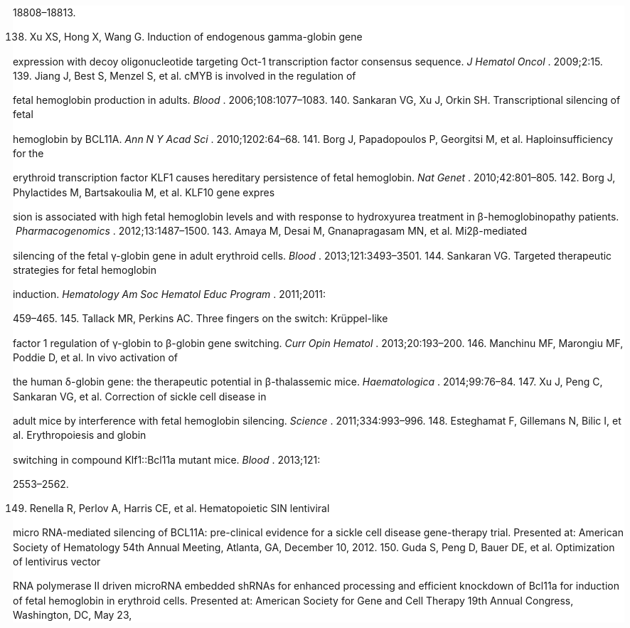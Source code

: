 18808–18813.

138. Xu XS, Hong X, Wang G. Induction of endogenous gamma-globin gene

expression with decoy oligonucleotide targeting Oct-1 transcription
factor consensus sequence. _J Hematol Oncol_ . 2009;2:15.
139. Jiang J, Best S, Menzel S, et al. cMYB is involved in the regulation of

fetal hemoglobin production in adults. _Blood_ . 2006;108:1077–1083.
140. Sankaran VG, Xu J, Orkin SH. Transcriptional silencing of fetal

hemoglobin by BCL11A. _Ann N Y Acad Sci_ . 2010;1202:64–68.
141. Borg J, Papadopoulos P, Georgitsi M, et al. Haploinsufficiency for the

erythroid transcription factor KLF1 causes hereditary persistence of
fetal hemoglobin. _Nat Genet_ . 2010;42:801–805.
142. Borg J, Phylactides M, Bartsakoulia M, et al. KLF10 gene expres­

sion is associated with high fetal hemoglobin levels and with
response to hydroxyurea treatment in β-hemoglobinopathy patients.
­ _Pharmacogenomics_ . 2012;13:1487–1500.
143. Amaya M, Desai M, Gnanapragasam MN, et al. Mi2β-mediated

silencing of the fetal γ-globin gene in adult erythroid cells. _Blood_ .
2013;121:3493–3501.
144. Sankaran VG. Targeted therapeutic strategies for fetal hemoglobin

induction. _Hematology Am Soc Hematol Educ Program_ . 2011;2011:

459–465.
145. Tallack MR, Perkins AC. Three fingers on the switch: Krüppel-like

factor 1 regulation of γ-globin to β-globin gene switching. _Curr Opin_
_Hematol_ . 2013;20:193–200.
146. Manchinu MF, Marongiu MF, Poddie D, et al. In vivo activation of

the human δ-globin gene: the therapeutic potential in β-thalassemic
mice. _Haematologica_ . 2014;99:76–84.
147. Xu J, Peng C, Sankaran VG, et al. Correction of sickle cell disease in

adult mice by interference with fetal hemoglobin silencing. _Science_ .
2011;334:993–996.
148. Esteghamat F, Gillemans N, Bilic I, et al. Erythropoiesis and globin

switching in compound Klf1::Bcl11a mutant mice. _Blood_ . 2013;121:

2553–2562.

149. Renella R, Perlov A, Harris CE, et al. Hematopoietic SIN lentiviral

micro RNA-mediated silencing of BCL11A: pre-clinical evidence for a
sickle cell disease gene-therapy trial. Presented at: American Society of
Hematology 54th Annual Meeting, Atlanta, GA, December 10, 2012.
150. Guda S, Peng D, Bauer DE, et al. Optimization of lentivirus vector

RNA polymerase II driven microRNA embedded shRNAs for enhanced
processing and efficient knockdown of Bcl11a for induction of fetal
hemoglobin in erythroid cells. Presented at: American Society for Gene
and Cell Therapy 19th Annual Congress, Washington, DC, May 23,

